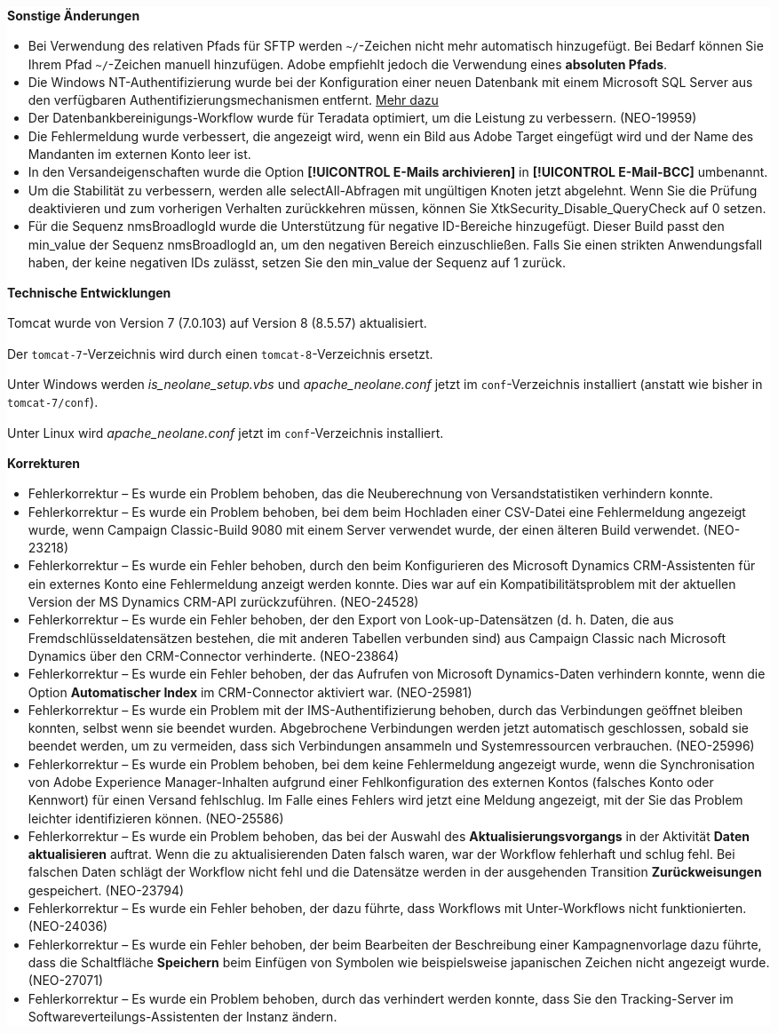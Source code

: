 **Sonstige Änderungen**

* Bei Verwendung des relativen Pfads für SFTP werden `~/`-Zeichen nicht mehr automatisch hinzugefügt. Bei Bedarf können Sie Ihrem Pfad `~/`-Zeichen manuell hinzufügen. Adobe empfiehlt jedoch die Verwendung eines **absoluten Pfads**.
* Die Windows NT-Authentifizierung wurde bei der Konfiguration einer neuen Datenbank mit einem Microsoft SQL Server aus den verfügbaren Authentifizierungsmechanismen entfernt. [Mehr dazu](../../installation/using/creating-and-configuring-the-database.md#step-1---selecting-the-database-engine)
* Der Datenbankbereinigungs-Workflow wurde für Teradata optimiert, um die Leistung zu verbessern. (NEO-19959)
* Die Fehlermeldung wurde verbessert, die angezeigt wird, wenn ein Bild aus Adobe Target eingefügt wird und der Name des Mandanten im externen Konto leer ist.
* In den Versandeigenschaften wurde die Option **[!UICONTROL E-Mails archivieren]** in **[!UICONTROL E-Mail-BCC]** umbenannt.
* Um die Stabilität zu verbessern, werden alle selectAll-Abfragen mit ungültigen Knoten jetzt abgelehnt. Wenn Sie die Prüfung deaktivieren und zum vorherigen Verhalten zurückkehren müssen, können Sie XtkSecurity_Disable_QueryCheck auf 0 setzen.
* Für die Sequenz nmsBroadlogId wurde die Unterstützung für negative ID-Bereiche hinzugefügt. Dieser Build passt den min_value der Sequenz nmsBroadlogId an, um den negativen Bereich einzuschließen. Falls Sie einen strikten Anwendungsfall haben, der keine negativen IDs zulässt, setzen Sie den min_value der Sequenz auf 1 zurück.

**Technische Entwicklungen**

Tomcat wurde von Version 7 (7.0.103) auf Version 8 (8.5.57) aktualisiert.

Der `tomcat-7`-Verzeichnis wird durch einen `tomcat-8`-Verzeichnis ersetzt.

Unter Windows werden _is_neolane_setup.vbs_ und _apache_neolane.conf_ jetzt im `conf`-Verzeichnis installiert (anstatt wie bisher in `tomcat-7/conf`).

Unter Linux wird _apache_neolane.conf_ jetzt im `conf`-Verzeichnis installiert.

**Korrekturen**

* Fehlerkorrektur – Es wurde ein Problem behoben, das die Neuberechnung von Versandstatistiken verhindern konnte.
* Fehlerkorrektur – Es wurde ein Problem behoben, bei dem beim Hochladen einer CSV-Datei eine Fehlermeldung angezeigt wurde, wenn Campaign Classic-Build 9080 mit einem Server verwendet wurde, der einen älteren Build verwendet. (NEO-23218)
* Fehlerkorrektur – Es wurde ein Fehler behoben, durch den beim Konfigurieren des Microsoft Dynamics CRM-Assistenten für ein externes Konto eine Fehlermeldung anzeigt werden konnte. Dies war auf ein Kompatibilitätsproblem mit der aktuellen Version der MS Dynamics CRM-API zurückzuführen. (NEO-24528)
* Fehlerkorrektur – Es wurde ein Fehler behoben, der den Export von Look-up-Datensätzen (d. h. Daten, die aus Fremdschlüsseldatensätzen bestehen, die mit anderen Tabellen verbunden sind) aus Campaign Classic nach Microsoft Dynamics über den CRM-Connector verhinderte. (NEO-23864)
* Fehlerkorrektur – Es wurde ein Fehler behoben, der das Aufrufen von Microsoft Dynamics-Daten verhindern konnte, wenn die Option **Automatischer Index** im CRM-Connector aktiviert war. (NEO-25981)
* Fehlerkorrektur – Es wurde ein Problem mit der IMS-Authentifizierung behoben, durch das Verbindungen geöffnet bleiben konnten, selbst wenn sie beendet wurden. Abgebrochene Verbindungen werden jetzt automatisch geschlossen, sobald sie beendet werden, um zu vermeiden, dass sich Verbindungen ansammeln und Systemressourcen verbrauchen. (NEO-25996)
* Fehlerkorrektur – Es wurde ein Problem behoben, bei dem keine Fehlermeldung angezeigt wurde, wenn die Synchronisation von Adobe Experience Manager-Inhalten aufgrund einer Fehlkonfiguration des externen Kontos (falsches Konto oder Kennwort) für einen Versand fehlschlug. Im Falle eines Fehlers wird jetzt eine Meldung angezeigt, mit der Sie das Problem leichter identifizieren können. (NEO-25586)
* Fehlerkorrektur – Es wurde ein Problem behoben, das bei der Auswahl des **Aktualisierungsvorgangs** in der Aktivität **Daten aktualisieren** auftrat. Wenn die zu aktualisierenden Daten falsch waren, war der Workflow fehlerhaft und schlug fehl. Bei falschen Daten schlägt der Workflow nicht fehl und die Datensätze werden in der ausgehenden Transition **Zurückweisungen** gespeichert. (NEO-23794)
* Fehlerkorrektur – Es wurde ein Fehler behoben, der dazu führte, dass Workflows mit Unter-Workflows nicht funktionierten. (NEO-24036)
* Fehlerkorrektur – Es wurde ein Fehler behoben, der beim Bearbeiten der Beschreibung einer Kampagnenvorlage dazu führte, dass die Schaltfläche **Speichern** beim Einfügen von Symbolen wie beispielsweise japanischen Zeichen nicht angezeigt wurde. (NEO-27071)
* Fehlerkorrektur – Es wurde ein Problem behoben, durch das verhindert werden konnte, dass Sie den Tracking-Server im Softwareverteilungs-Assistenten der Instanz ändern.